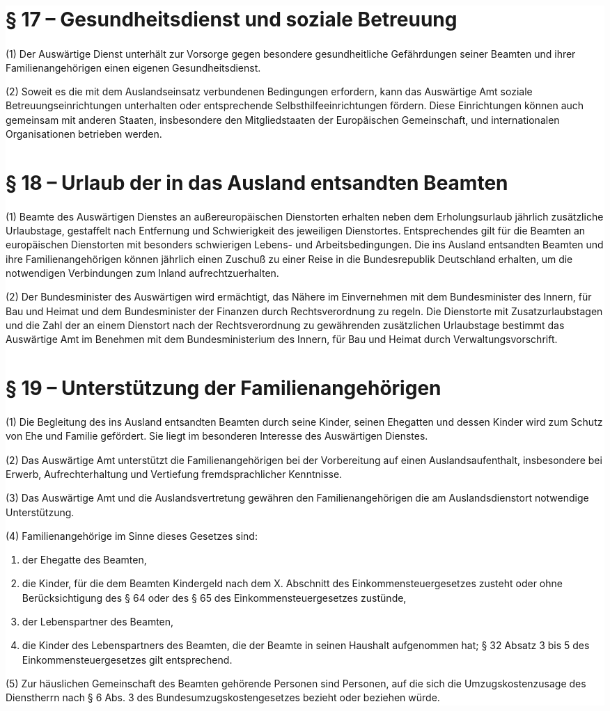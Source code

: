 # § 17 – Gesundheitsdienst und soziale Betreuung

(1) Der Auswärtige Dienst unterhält zur Vorsorge gegen besondere gesundheitliche Gefährdungen seiner Beamten und ihrer Familienangehörigen einen eigenen Gesundheitsdienst.

(2) Soweit es die mit dem Auslandseinsatz verbundenen Bedingungen erfordern, kann das Auswärtige Amt soziale Betreuungseinrichtungen unterhalten oder entsprechende Selbsthilfeeinrichtungen fördern. Diese Einrichtungen können auch gemeinsam mit anderen Staaten, insbesondere den Mitgliedstaaten der Europäischen Gemeinschaft, und internationalen Organisationen betrieben werden.

# § 18 – Urlaub der in das Ausland entsandten Beamten

(1) Beamte des Auswärtigen Dienstes an außereuropäischen Dienstorten erhalten neben dem Erholungsurlaub jährlich zusätzliche Urlaubstage, gestaffelt nach Entfernung und Schwierigkeit des jeweiligen Dienstortes. Entsprechendes gilt für die Beamten an europäischen Dienstorten mit besonders schwierigen Lebens- und Arbeitsbedingungen. Die ins Ausland entsandten Beamten und ihre Familienangehörigen können jährlich einen Zuschuß zu einer Reise in die Bundesrepublik Deutschland erhalten, um die notwendigen Verbindungen zum Inland aufrechtzuerhalten.

(2) Der Bundesminister des Auswärtigen wird ermächtigt, das Nähere im Einvernehmen mit dem Bundesminister des Innern, für Bau und Heimat und dem Bundesminister der Finanzen durch Rechtsverordnung zu regeln. Die Dienstorte mit Zusatzurlaubstagen und die Zahl der an einem Dienstort nach der Rechtsverordnung zu gewährenden zusätzlichen Urlaubstage bestimmt das Auswärtige Amt im Benehmen mit dem Bundesministerium des Innern, für Bau und Heimat durch Verwaltungsvorschrift.

# § 19 – Unterstützung der Familienangehörigen

(1) Die Begleitung des ins Ausland entsandten Beamten durch seine Kinder, seinen Ehegatten und dessen Kinder wird zum Schutz von Ehe und Familie gefördert. Sie liegt im besonderen Interesse des Auswärtigen Dienstes.

(2) Das Auswärtige Amt unterstützt die Familienangehörigen bei der Vorbereitung auf einen Auslandsaufenthalt, insbesondere bei Erwerb, Aufrechterhaltung und Vertiefung fremdsprachlicher Kenntnisse.

(3) Das Auswärtige Amt und die Auslandsvertretung gewähren den Familienangehörigen die am Auslandsdienstort notwendige Unterstützung.

(4) Familienangehörige im Sinne dieses Gesetzes sind:

1. der Ehegatte des Beamten,

2. die Kinder, für die dem Beamten Kindergeld nach dem X. Abschnitt des Einkommensteuergesetzes zusteht oder ohne Berücksichtigung des § 64 oder des § 65 des Einkommensteuergesetzes zustünde,

3. der Lebenspartner des Beamten,

4. die Kinder des Lebenspartners des Beamten, die der Beamte in seinen Haushalt aufgenommen hat; § 32 Absatz 3 bis 5 des Einkommensteuergesetzes gilt entsprechend.

(5) Zur häuslichen Gemeinschaft des Beamten gehörende Personen sind Personen, auf die sich die Umzugskostenzusage des Dienstherrn nach § 6 Abs. 3 des Bundesumzugskostengesetzes bezieht oder beziehen würde.
